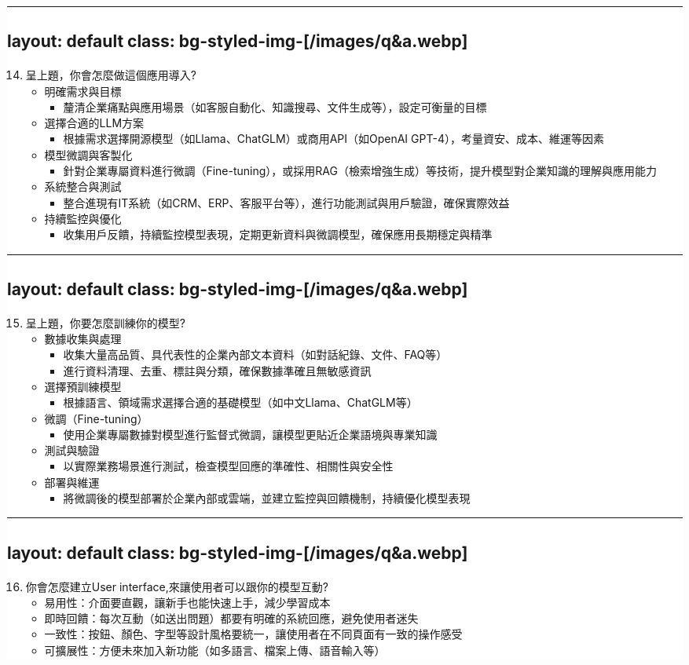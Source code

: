 
---
layout: default
class: bg-styled-img-[/images/q&a.webp]
---

14. 呈上題，你會怎麼做這個應用導入?  
    - 明確需求與目標
      - 釐清企業痛點與應用場景（如客服自動化、知識搜尋、文件生成等），設定可衡量的目標
    - 選擇合適的LLM方案
      - 根據需求選擇開源模型（如Llama、ChatGLM）或商用API（如OpenAI GPT-4），考量資安、成本、維運等因素
    - 模型微調與客製化
      - 針對企業專屬資料進行微調（Fine-tuning），或採用RAG（檢索增強生成）等技術，提升模型對企業知識的理解與應用能力
    - 系統整合與測試
      - 整合進現有IT系統（如CRM、ERP、客服平台等），進行功能測試與用戶驗證，確保實際效益
    - 持續監控與優化
      - 收集用戶反饋，持續監控模型表現，定期更新資料與微調模型，確保應用長期穩定與精準

---
layout: default
class: bg-styled-img-[/images/q&a.webp]
---

15. 呈上題，你要怎麼訓練你的模型?  
    - 數據收集與處理
      - 收集大量高品質、具代表性的企業內部文本資料（如對話紀錄、文件、FAQ等）
      - 進行資料清理、去重、標註與分類，確保數據準確且無敏感資訊
    - 選擇預訓練模型
      - 根據語言、領域需求選擇合適的基礎模型（如中文Llama、ChatGLM等）
    - 微調（Fine-tuning）
      - 使用企業專屬數據對模型進行監督式微調，讓模型更貼近企業語境與專業知識
    - 測試與驗證
      - 以實際業務場景進行測試，檢查模型回應的準確性、相關性與安全性
    - 部署與維運
      - 將微調後的模型部署於企業內部或雲端，並建立監控與回饋機制，持續優化模型表現

---
layout: default
class: bg-styled-img-[/images/q&a.webp]
---

16. 你會怎麼建立User interface,來讓使用者可以跟你的模型互動?
    - 易用性：介面要直觀，讓新手也能快速上手，減少學習成本
    - 即時回饋：每次互動（如送出問題）都要有明確的系統回應，避免使用者迷失
    - 一致性：按鈕、顏色、字型等設計風格要統一，讓使用者在不同頁面有一致的操作感受
    - 可擴展性：方便未來加入新功能（如多語言、檔案上傳、語音輸入等）

